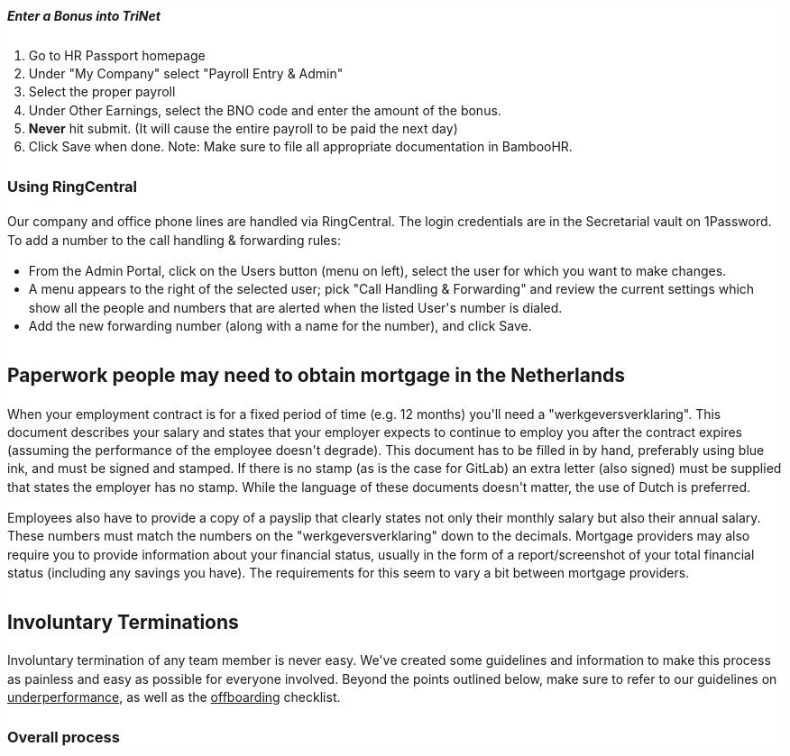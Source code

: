 ##### Enter a Bonus into TriNet

1. Go to HR Passport homepage
1. Under "My Company" select "Payroll Entry & Admin"
1. Select the proper payroll
1. Under Other Earnings, select the BNO code and enter the amount of the bonus.
1. **Never** hit submit. (It will cause the entire payroll to be paid the next day)
1. Click Save when done.
Note: Make sure to file all appropriate documentation in BambooHR.


### Using RingCentral<a name="ringcentral"></a>

Our company and office phone lines are handled via RingCentral. The login credentials
are in the Secretarial vault on 1Password. To add a number to the call handling & forwarding
rules:

- From the Admin Portal, click on the Users button (menu on left), select the user for which you
want to make changes.
- A menu appears to the right of the selected user; pick "Call Handling & Forwarding" and review
the current settings which show all the people and numbers that are alerted when the listed User's
number is dialed.
- Add the new forwarding number (along with a name for the number), and click Save.

## Paperwork people may need to obtain mortgage in the Netherlands<a name="dutch-mortgage"></a>

When your employment contract is for a fixed period of time (e.g. 12 months) you'll need a "werkgeversverklaring".
This document describes your salary and states that your employer expects to continue to employ
you after the contract expires (assuming the performance of the employee doesn't degrade).
This document has to be filled in by hand, preferably using blue ink, and must be signed
and stamped. If there is no stamp (as is the case for GitLab) an extra letter (also signed)
must be supplied that states the employer has no stamp. While the language of these
documents doesn't matter, the use of Dutch is preferred.

Employees also have to provide a copy of a payslip that clearly states not only their
monthly salary but also their annual salary. These numbers must match the numbers on
the "werkgeversverklaring" down to the decimals. Mortgage providers may also require
you to provide information about your financial status, usually in the form of a report/screenshot
of your total financial status (including any savings you have). The requirements for
this seem to vary a bit between mortgage providers.

## Involuntary Terminations<a name="involuntary-terminations"></a>

Involuntary termination of any team member is never easy. We've created some guidelines and information to make this process as painless and easy as possible for everyone involved. Beyond the points outlined below, make sure to refer to our guidelines on [underperformance](/handbook/underperformance), as well as the [offboarding](/handbook/offboarding/) checklist.

### Overall process
